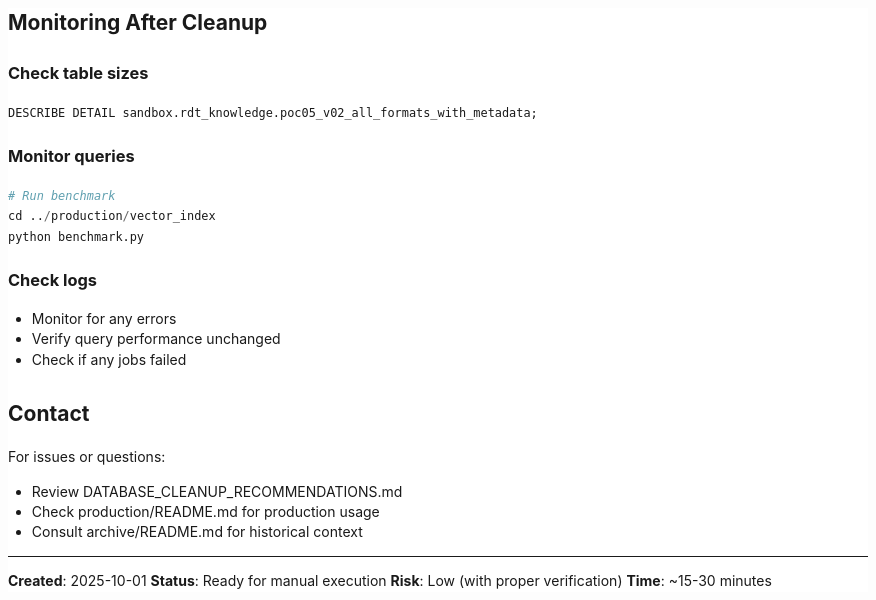 ## Monitoring After Cleanup

### Check table sizes
```sql
DESCRIBE DETAIL sandbox.rdt_knowledge.poc05_v02_all_formats_with_metadata;
```

### Monitor queries
```python
# Run benchmark
cd ../production/vector_index
python benchmark.py
```

### Check logs
- Monitor for any errors
- Verify query performance unchanged
- Check if any jobs failed

## Contact

For issues or questions:
- Review DATABASE_CLEANUP_RECOMMENDATIONS.md
- Check production/README.md for production usage
- Consult archive/README.md for historical context

---

**Created**: 2025-10-01
**Status**: Ready for manual execution
**Risk**: Low (with proper verification)
**Time**: ~15-30 minutes
